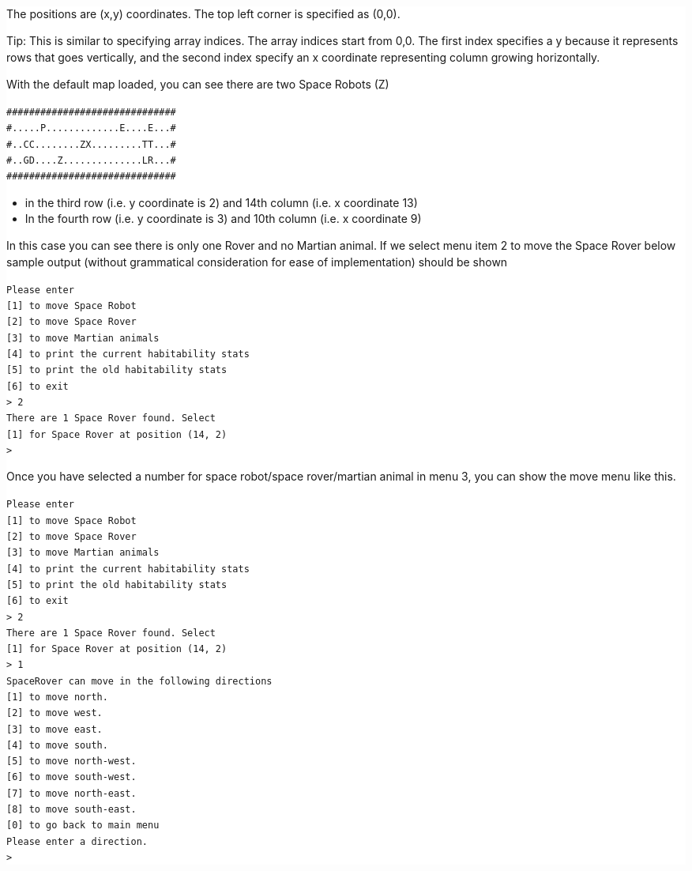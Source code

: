 
The positions are (x,y) coordinates. The top left corner is specified as (0,0).  

Tip: This is similar to specifying array indices. The array indices start from 0,0. The first index specifies a y because it represents rows that goes vertically, and the second index specify an x coordinate representing column growing horizontally. 

With the default map loaded, you can see there are two Space Robots (Z)  

```
############################## 
#.....P.............E....E...# 
#..CC........ZX.........TT...# 
#..GD....Z..............LR...# 
############################## 
```

- in the third row (i.e. y coordinate is 2) and 14th column (i.e. x coordinate 13) 
- In the fourth row (i.e. y coordinate is 3) and 10th column (i.e. x coordinate 9) 

In this case you can see there is only one Rover and no Martian animal. If we select menu item 2 to move the Space Rover below sample output (without grammatical consideration for ease of implementation) should be shown  

```
Please enter 
[1] to move Space Robot 
[2] to move Space Rover 
[3] to move Martian animals 
[4] to print the current habitability stats 
[5] to print the old habitability stats 
[6] to exit 
> 2 
There are 1 Space Rover found. Select 
[1] for Space Rover at position (14, 2) 
>
```

Once you have selected a number for space robot/space rover/martian animal in menu 3, you can show the move menu like this. 

```
Please enter 
[1] to move Space Robot 
[2] to move Space Rover 
[3] to move Martian animals 
[4] to print the current habitability stats 
[5] to print the old habitability stats 
[6] to exit 
> 2 
There are 1 Space Rover found. Select 
[1] for Space Rover at position (14, 2) 
> 1 
SpaceRover can move in the following directions 
[1] to move north. 
[2] to move west. 
[3] to move east. 
[4] to move south. 
[5] to move north-west. 
[6] to move south-west. 
[7] to move north-east. 
[8] to move south-east. 
[0] to go back to main menu 
Please enter a direction. 
>
```
